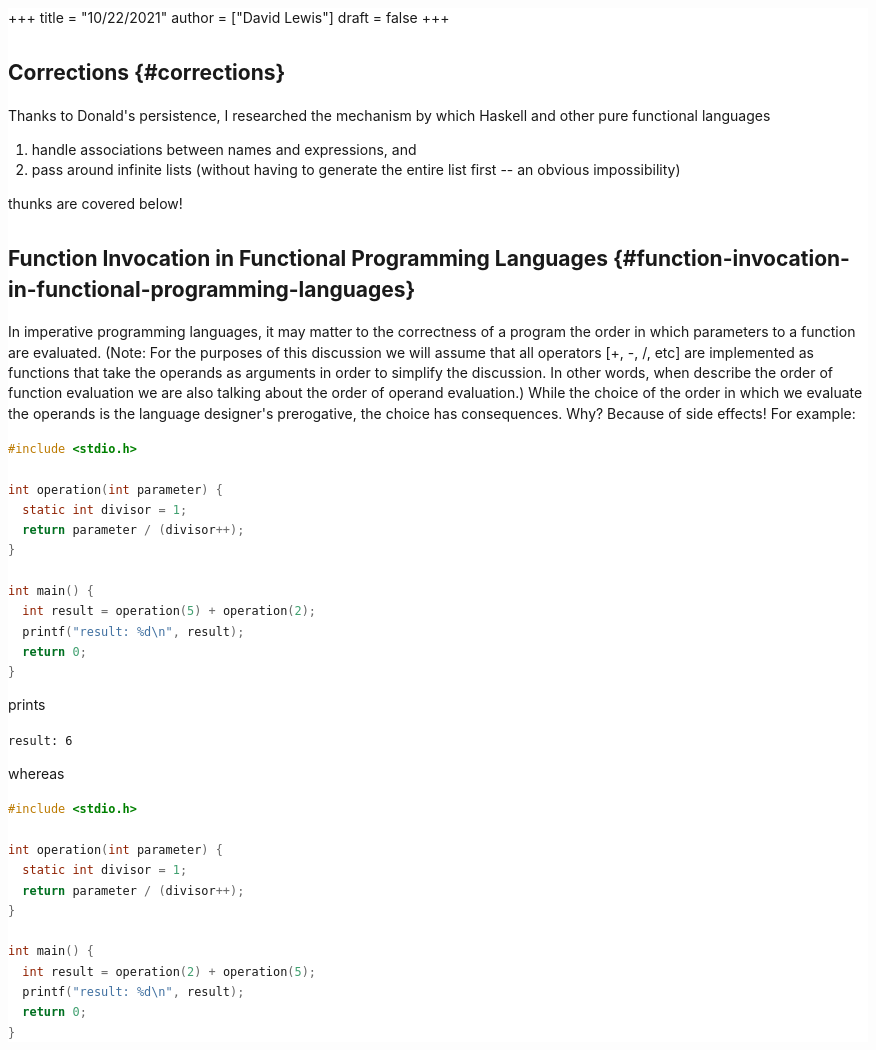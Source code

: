 +++
title = "10/22/2021"
author = ["David Lewis"]
draft = false
+++

## Corrections {#corrections}

Thanks to Donald's persistence, I researched the mechanism by which Haskell and other pure functional languages

1.  handle associations between names and expressions, and
2.  pass around infinite lists (without having to generate the entire list first -- an obvious impossibility)

thunks are covered below!


## Function Invocation in Functional Programming Languages {#function-invocation-in-functional-programming-languages}

In imperative programming languages, it may matter to the correctness of a program the order in which parameters to a function are evaluated. (Note: For the purposes of this discussion we will assume that all operators [+, -, /, etc] are implemented as functions that take the operands as arguments in order to simplify the discussion. In other words, when describe the order of function evaluation we are also talking about the order of operand evaluation.) While the choice of the order in which we evaluate the operands is the language designer's prerogative, the choice has consequences. Why? Because of side effects! For example:

```c
#include <stdio.h>

int operation(int parameter) {
  static int divisor = 1;
  return parameter / (divisor++);
}

int main() {
  int result = operation(5) + operation(2);
  printf("result: %d\n", result);
  return 0;
}
```

prints

```nil
result: 6
```

whereas

```c
#include <stdio.h>

int operation(int parameter) {
  static int divisor = 1;
  return parameter / (divisor++);
}

int main() {
  int result = operation(2) + operation(5);
  printf("result: %d\n", result);
  return 0;
}
```
